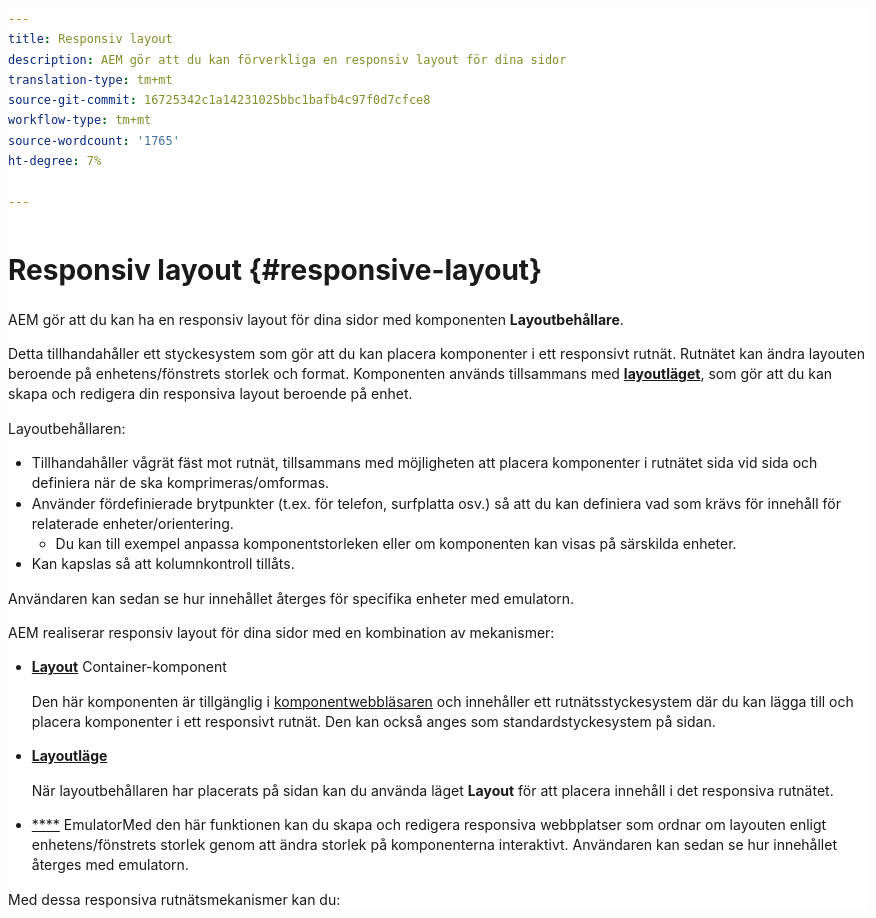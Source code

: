 ```yaml
---
title: Responsiv layout
description: AEM gör att du kan förverkliga en responsiv layout för dina sidor
translation-type: tm+mt
source-git-commit: 16725342c1a14231025bbc1bafb4c97f0d7cfce8
workflow-type: tm+mt
source-wordcount: '1765'
ht-degree: 7%

---
```



# Responsiv layout {#responsive-layout}

AEM gör att du kan ha en responsiv layout för dina sidor med komponenten **Layoutbehållare**.

Detta tillhandahåller ett styckesystem som gör att du kan placera komponenter i ett responsivt rutnät. Rutnätet kan ändra layouten beroende på enhetens/fönstrets storlek och format. Komponenten används tillsammans med [**layoutläget**](/help/sites-cloud/authoring/fundamentals/environment-tools.md#page-modes), som gör att du kan skapa och redigera din responsiva layout beroende på enhet.

Layoutbehållaren:

* Tillhandahåller vågrät fäst mot rutnät, tillsammans med möjligheten att placera komponenter i rutnätet sida vid sida och definiera när de ska komprimeras/omformas.
* Använder fördefinierade brytpunkter (t.ex. för telefon, surfplatta osv.) så att du kan definiera vad som krävs för innehåll för relaterade enheter/orientering.
   * Du kan till exempel anpassa komponentstorleken eller om komponenten kan visas på särskilda enheter.
* Kan kapslas så att kolumnkontroll tillåts.

Användaren kan sedan se hur innehållet återges för specifika enheter med emulatorn.

AEM realiserar responsiv layout för dina sidor med en kombination av mekanismer:

* [**Layout**](#adding-a-layout-container-and-its-content-edit-mode) Container-komponent

   Den här komponenten är tillgänglig i [komponentwebbläsaren](/help/sites-cloud/authoring/fundamentals/environment-tools.md#components-browser) och innehåller ett rutnätsstyckesystem där du kan lägga till och placera komponenter i ett responsivt rutnät. Den kan också anges som standardstyckesystem på sidan.

* [**Layoutläge**](/help/sites-cloud/authoring/fundamentals/environment-tools.md#page-modes)

   När layoutbehållaren har placerats på sidan kan du använda läget **Layout** för att placera innehåll i det responsiva rutnätet.

* [****](#selecting-a-device-to-emulate)
EmulatorMed den här funktionen kan du skapa och redigera responsiva webbplatser som ordnar om layouten enligt enhetens/fönstrets storlek genom att ändra storlek på komponenterna interaktivt. Användaren kan sedan se hur innehållet återges med emulatorn.

Med dessa responsiva rutnätsmekanismer kan du:

